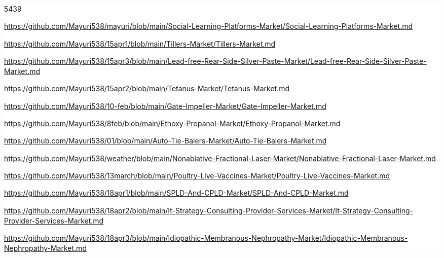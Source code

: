 5439</p><p><a href="https://github.com/Mayuri538/mayuri/blob/main/Social-Learning-Platforms-Market/Social-Learning-Platforms-Market.md">https://github.com/Mayuri538/mayuri/blob/main/Social-Learning-Platforms-Market/Social-Learning-Platforms-Market.md</a></p><p><a href="https://github.com/Mayuri538/15apr1/blob/main/Tillers-Market/Tillers-Market.md">https://github.com/Mayuri538/15apr1/blob/main/Tillers-Market/Tillers-Market.md</a></p><p><a href="https://github.com/Mayuri538/15apr3/blob/main/Lead-free-Rear-Side-Silver-Paste-Market/Lead-free-Rear-Side-Silver-Paste-Market.md">https://github.com/Mayuri538/15apr3/blob/main/Lead-free-Rear-Side-Silver-Paste-Market/Lead-free-Rear-Side-Silver-Paste-Market.md</a></p><p><a href="https://github.com/Mayuri538/15apr2/blob/main/Tetanus-Market/Tetanus-Market.md">https://github.com/Mayuri538/15apr2/blob/main/Tetanus-Market/Tetanus-Market.md</a></p><p><a href="https://github.com/Mayuri538/10-feb/blob/main/Gate-Impeller-Market/Gate-Impeller-Market.md">https://github.com/Mayuri538/10-feb/blob/main/Gate-Impeller-Market/Gate-Impeller-Market.md</a></p><p><a href="https://github.com/Mayuri538/8feb/blob/main/Ethoxy-Propanol-Market/Ethoxy-Propanol-Market.md">https://github.com/Mayuri538/8feb/blob/main/Ethoxy-Propanol-Market/Ethoxy-Propanol-Market.md</a></p><p><a href="https://github.com/Mayuri538/01/blob/main/Auto-Tie-Balers-Market/Auto-Tie-Balers-Market.md">https://github.com/Mayuri538/01/blob/main/Auto-Tie-Balers-Market/Auto-Tie-Balers-Market.md</a></p><p><a href="https://github.com/Mayuri538/weather/blob/main/Nonablative-Fractional-Laser-Market/Nonablative-Fractional-Laser-Market.md">https://github.com/Mayuri538/weather/blob/main/Nonablative-Fractional-Laser-Market/Nonablative-Fractional-Laser-Market.md</a></p><p><a href="https://github.com/Mayuri538/13march/blob/main/Poultry-Live-Vaccines-Market/Poultry-Live-Vaccines-Market.md">https://github.com/Mayuri538/13march/blob/main/Poultry-Live-Vaccines-Market/Poultry-Live-Vaccines-Market.md</a></p><p><a href="https://github.com/Mayuri538/18apr1/blob/main/SPLD-And-CPLD-Market/SPLD-And-CPLD-Market.md">https://github.com/Mayuri538/18apr1/blob/main/SPLD-And-CPLD-Market/SPLD-And-CPLD-Market.md</a></p><p><a href="https://github.com/Mayuri538/18apr2/blob/main/It-Strategy-Consulting-Provider-Services-Market/It-Strategy-Consulting-Provider-Services-Market.md">https://github.com/Mayuri538/18apr2/blob/main/It-Strategy-Consulting-Provider-Services-Market/It-Strategy-Consulting-Provider-Services-Market.md</a></p><p><a href="https://github.com/Mayuri538/18apr3/blob/main/Idiopathic-Membranous-Nephropathy-Market/Idiopathic-Membranous-Nephropathy-Market.md">https://github.com/Mayuri538/18apr3/blob/main/Idiopathic-Membranous-Nephropathy-Market/Idiopathic-Membranous-Nephropathy-Market.md</a></p>

